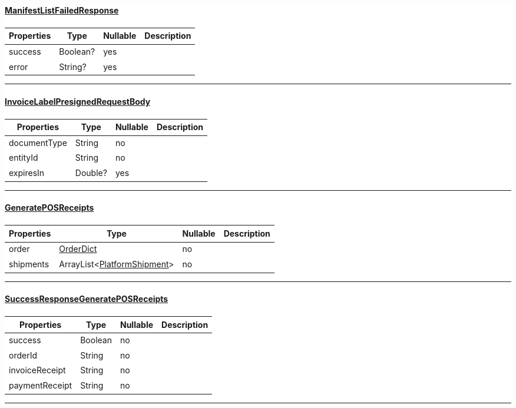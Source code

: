 

 
 
 #### [ManifestListFailedResponse](#ManifestListFailedResponse)

 | Properties | Type | Nullable | Description |
 | ---------- | ---- | -------- | ----------- |
 | success | Boolean? |  yes  |  |
 | error | String? |  yes  |  |

---


 
 
 #### [InvoiceLabelPresignedRequestBody](#InvoiceLabelPresignedRequestBody)

 | Properties | Type | Nullable | Description |
 | ---------- | ---- | -------- | ----------- |
 | documentType | String |  no  |  |
 | entityId | String |  no  |  |
 | expiresIn | Double? |  yes  |  |

---


 
 
 #### [GeneratePOSReceipts](#GeneratePOSReceipts)

 | Properties | Type | Nullable | Description |
 | ---------- | ---- | -------- | ----------- |
 | order | [OrderDict](#OrderDict) |  no  |  |
 | shipments | ArrayList<[PlatformShipment](#PlatformShipment)> |  no  |  |

---


 
 
 #### [SuccessResponseGeneratePOSReceipts](#SuccessResponseGeneratePOSReceipts)

 | Properties | Type | Nullable | Description |
 | ---------- | ---- | -------- | ----------- |
 | success | Boolean |  no  |  |
 | orderId | String |  no  |  |
 | invoiceReceipt | String |  no  |  |
 | paymentReceipt | String |  no  |  |

---